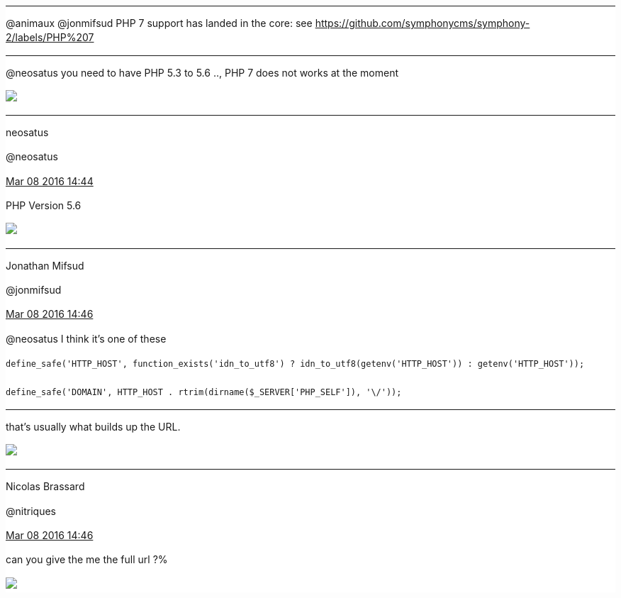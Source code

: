 ____

@animaux @jonmifsud PHP 7 support has landed in the core: see
<https://github.com/symphonycms/symphony-2/labels/PHP%207>

____

@neosatus you need to have PHP 5.3 to 5.6 .., PHP 7 does not works at the
moment

![](https://avatars0.githubusercontent.com/u/17725395?v=3&s=30)

____

neosatus

@neosatus

[Mar 08 2016
14:44](https://gitter.im/symphonycms/symphony-2?at=56dee53e68c0777464836d21)

PHP Version 5.6

![](https://avatars1.githubusercontent.com/u/859775?v=3&s=30)

____

Jonathan Mifsud

@jonmifsud

[Mar 08 2016
14:46](https://gitter.im/symphonycms/symphony-2?at=56dee5d119834f3c3535cd91)

@neosatus I think it’s one of these

    
    
    define_safe('HTTP_HOST', function_exists('idn_to_utf8') ? idn_to_utf8(getenv('HTTP_HOST')) : getenv('HTTP_HOST'));
    
    define_safe('DOMAIN', HTTP_HOST . rtrim(dirname($_SERVER['PHP_SELF']), '\/'));

____

that’s usually what builds up the URL.

![](https://avatars1.githubusercontent.com/u/771169?v=3&s=30)

____

Nicolas Brassard

@nitriques

[Mar 08 2016
14:46](https://gitter.im/symphonycms/symphony-2?at=56dee5dcddfe3d431628adef)

can you give the me the full url ?%

![](https://avatars1.githubusercontent.com/u/859775?v=3&s=30)

